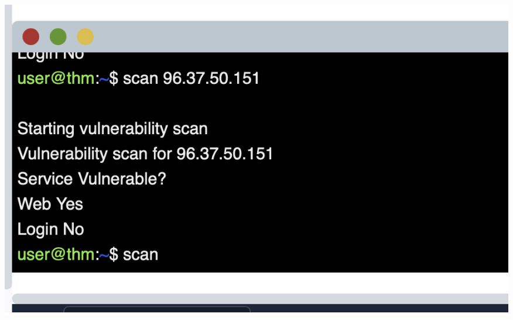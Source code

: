 ![](https://raw.githubusercontent.com/MrP-cpu/MrP-cpu.github.io/main/assets/Jr_Penetration/20241103232304.png)

